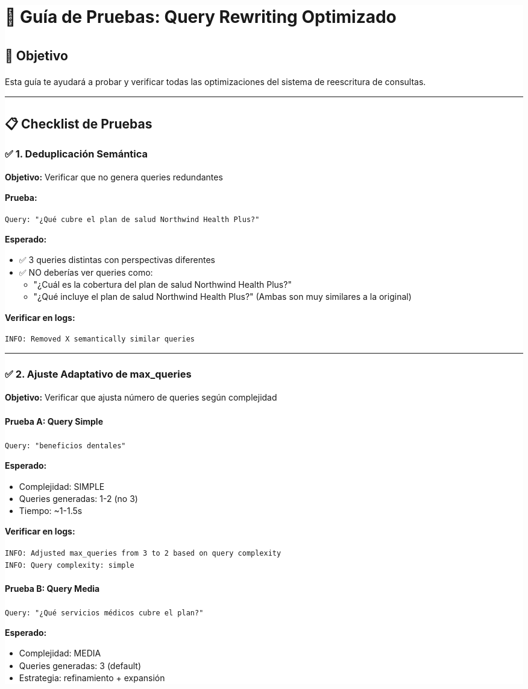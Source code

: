 # 🧪 Guía de Pruebas: Query Rewriting Optimizado

## 🎯 Objetivo
Esta guía te ayudará a probar y verificar todas las optimizaciones del sistema de reescritura de consultas.

---

## 📋 Checklist de Pruebas

### ✅ 1. Deduplicación Semántica
**Objetivo:** Verificar que no genera queries redundantes

**Prueba:**
```
Query: "¿Qué cubre el plan de salud Northwind Health Plus?"
```

**Esperado:**
- ✅ 3 queries distintas con perspectivas diferentes
- ✅ NO deberías ver queries como:
  - "¿Cuál es la cobertura del plan de salud Northwind Health Plus?"
  - "¿Qué incluye el plan de salud Northwind Health Plus?"
  (Ambas son muy similares a la original)

**Verificar en logs:**
```
INFO: Removed X semantically similar queries
```

---

### ✅ 2. Ajuste Adaptativo de max_queries
**Objetivo:** Verificar que ajusta número de queries según complejidad

#### Prueba A: Query Simple
```
Query: "beneficios dentales"
```
**Esperado:**
- Complejidad: SIMPLE
- Queries generadas: 1-2 (no 3)
- Tiempo: ~1-1.5s

**Verificar en logs:**
```
INFO: Adjusted max_queries from 3 to 2 based on query complexity
INFO: Query complexity: simple
```

#### Prueba B: Query Media
```
Query: "¿Qué servicios médicos cubre el plan?"
```
**Esperado:**
- Complejidad: MEDIA
- Queries generadas: 3 (default)
- Estrategia: refinamiento + expansión
